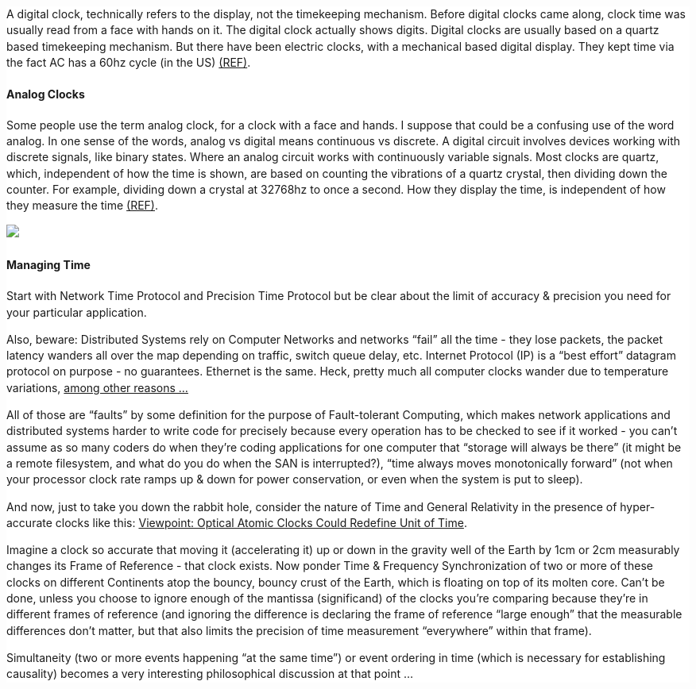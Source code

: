A digital clock, technically refers to the display, not the timekeeping mechanism. Before digital clocks came along, clock time was usually read from a face with hands on it. The digital clock actually shows digits. Digital clocks are usually based on a quartz based timekeeping mechanism. But there have been electric clocks, with a mechanical based digital display. They kept time via the fact AC has a 60hz cycle (in the US) [(REF)](https://qr.ae/pKjFsq).


#### Analog Clocks

Some people use the term analog clock, for a clock with a face and hands. I suppose that could be a confusing use of the word analog. In one sense of the words, analog vs digital means continuous vs discrete. A digital circuit involves devices working with discrete signals, like binary states. Where an analog circuit works with continuously variable signals. Most clocks are quartz, which, independent of how the time is shown, are based on counting the vibrations of a quartz crystal, then dividing down the counter. For example, dividing down a crystal at 32768hz to once a second. How they display the time, is independent of how they measure the time [(REF)](https://qr.ae/pKjFsq).

[![](https://i.imgur.com/Xr0R2UL.jpg)](https://qr.ae/pKjFv3)


#### Managing Time

Start with Network Time Protocol and Precision Time Protocol but be clear about the limit of accuracy & precision you need for your particular application.

Also, beware: Distributed Systems rely on Computer Networks and networks “fail” all the time - they lose packets, the packet latency wanders all over the map depending on traffic, switch queue delay, etc. Internet Protocol (IP) is a “best effort” datagram protocol on purpose - no guarantees. Ethernet is the same. Heck, pretty much all computer clocks wander due to temperature variations, [among other reasons …](https://www.idt.com/products/clocks-timing/application-specific-clocks/spread-spectrum-clocks)

All of those are “faults” by some definition for the purpose of Fault-tolerant Computing, which makes network applications and distributed systems harder to write code for precisely because every operation has to be checked to see if it worked - you can’t assume as so many coders do when they’re coding applications for one computer that “storage will always be there” (it might be a remote filesystem, and what do you do when the SAN is interrupted?), “time always moves monotonically forward” (not when your processor clock rate ramps up & down for power conservation, or even when the system is put to sleep).

And now, just to take you down the rabbit hole, consider the nature of Time and General Relativity in the presence of hyper-accurate clocks like this: [Viewpoint: Optical Atomic Clocks Could Redefine Unit of Time](https://physics.aps.org/articles/v5/126).

Imagine a clock so accurate that moving it (accelerating it) up or down in the gravity well of the Earth by 1cm or 2cm measurably changes its Frame of Reference - that clock exists. Now ponder Time & Frequency Synchronization of two or more of these clocks on different Continents atop the bouncy, bouncy crust of the Earth, which is floating on top of its molten core. Can’t be done, unless you choose to ignore enough of the mantissa (significand) of the clocks you’re comparing because they’re in different frames of reference (and ignoring the difference is declaring the frame of reference “large enough” that the measurable differences don’t matter, but that also limits the precision of time measurement “everywhere” within that frame).

Simultaneity (two or more events happening “at the same time”) or event ordering in time (which is necessary for establishing causality) becomes a very interesting philosophical discussion at that point …
